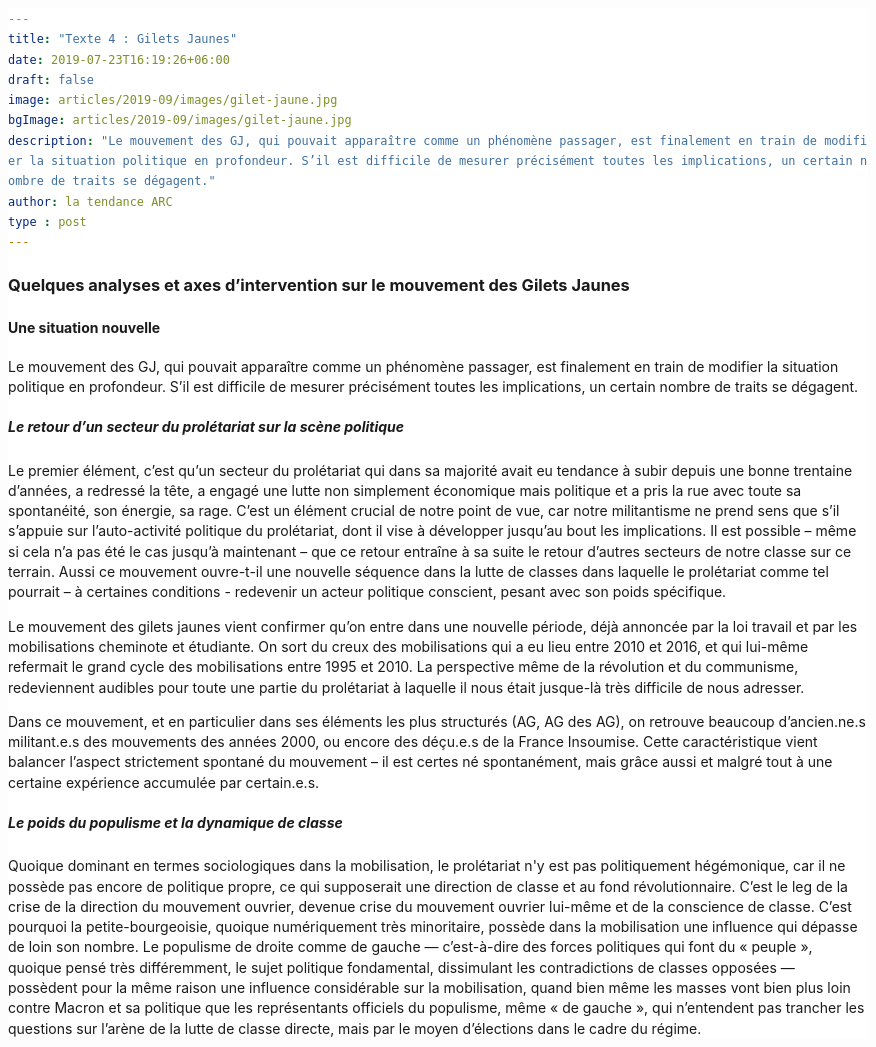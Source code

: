 ```yaml
---
title: "Texte 4 : Gilets Jaunes"
date: 2019-07-23T16:19:26+06:00
draft: false
image: articles/2019-09/images/gilet-jaune.jpg
bgImage: articles/2019-09/images/gilet-jaune.jpg
description: "Le mouvement des GJ, qui pouvait apparaître comme un phénomène passager, est finalement en train de modifier la situation politique en profondeur. S’il est difficile de mesurer précisément toutes les implications, un certain nombre de traits se dégagent."
author: la tendance ARC
type : post
---
```

### Quelques analyses et axes d’intervention sur le mouvement des Gilets Jaunes

#### Une situation nouvelle

Le mouvement des GJ, qui pouvait apparaître comme un phénomène passager, est finalement en train de modifier la situation politique en profondeur. S’il est difficile de mesurer précisément toutes les implications, un certain nombre de traits se dégagent.

##### Le retour d’un secteur du prolétariat sur la scène politique

Le premier élément, c’est qu’un secteur du prolétariat qui dans sa majorité avait eu tendance à subir depuis une bonne trentaine d’années, a redressé la tête, a engagé une lutte non simplement économique mais politique et a pris la rue avec toute sa spontanéité, son énergie, sa rage. C’est un élément crucial de notre point de vue, car notre militantisme ne prend sens que s’il s’appuie sur l’auto-activité politique du prolétariat, dont il vise à développer jusqu’au bout les implications. Il est possible – même si cela n’a pas été le cas jusqu’à maintenant – que ce retour entraîne à sa suite le retour d’autres secteurs de notre classe sur ce terrain. Aussi ce mouvement ouvre-t-il une nouvelle séquence dans la lutte de classes dans laquelle le prolétariat comme tel pourrait – à certaines conditions - redevenir un acteur politique conscient, pesant avec son poids spécifique.

Le mouvement des gilets jaunes vient confirmer qu’on entre dans une nouvelle période, déjà annoncée par la loi travail et par les mobilisations cheminote et étudiante. On sort du creux des mobilisations qui a eu lieu entre 2010 et 2016, et qui lui-même refermait le grand cycle des mobilisations entre 1995 et 2010. La perspective même de la révolution et du communisme, redeviennent audibles pour toute une partie du prolétariat à laquelle il nous était jusque-là très difficile de nous adresser.

Dans ce mouvement, et en particulier dans ses éléments les plus structurés (AG, AG des AG), on retrouve beaucoup d’ancien.ne.s militant.e.s des mouvements des années 2000, ou encore des déçu.e.s de la France Insoumise. Cette caractéristique vient balancer l’aspect strictement spontané du mouvement – il est certes né spontanément, mais grâce aussi et malgré tout à une certaine expérience accumulée par certain.e.s.

##### Le poids du populisme et la dynamique de classe

Quoique dominant en termes sociologiques dans la mobilisation, le prolétariat n'y est pas politiquement hégémonique, car il ne possède pas encore de politique propre, ce qui supposerait une direction de classe et au fond révolutionnaire. C’est le leg de la crise de la direction du mouvement ouvrier, devenue crise du mouvement ouvrier lui-même et de la conscience de classe. C’est pourquoi la petite-bourgeoisie, quoique numériquement très minoritaire, possède dans la mobilisation une influence qui dépasse de loin son nombre. Le populisme de droite comme de gauche — c’est-à-dire des forces politiques qui font du « peuple », quoique pensé très différemment, le sujet politique fondamental, dissimulant les contradictions de classes opposées — possèdent pour la même raison une influence considérable sur la mobilisation, quand bien même les masses vont bien plus loin contre Macron et sa politique que les représentants officiels du populisme, même « de gauche », qui n’entendent pas trancher les questions sur l’arène de la lutte de classe directe, mais par le moyen d’élections dans le cadre du régime.
